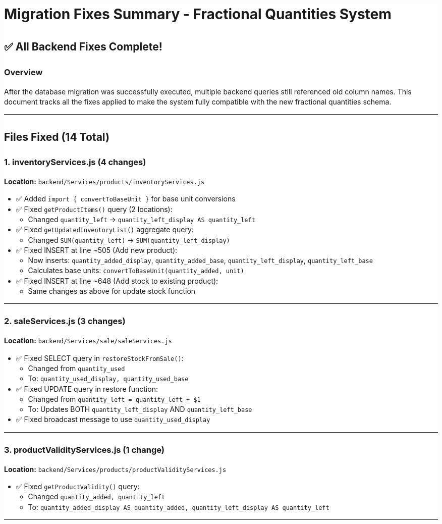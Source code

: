 # Migration Fixes Summary - Fractional Quantities System

## ✅ All Backend Fixes Complete!

### Overview
After the database migration was successfully executed, multiple backend queries still referenced old column names. This document tracks all the fixes applied to make the system fully compatible with the new fractional quantities schema.

---

## Files Fixed (14 Total)

### 1. **inventoryServices.js** (4 changes)
   **Location:** `backend/Services/products/inventoryServices.js`
   
   - ✅ Added `import { convertToBaseUnit }` for base unit conversions
   - ✅ Fixed `getProductItems()` query (2 locations):
     - Changed `quantity_left` → `quantity_left_display AS quantity_left`
   - ✅ Fixed `getUpdatedInventoryList()` aggregate query:
     - Changed `SUM(quantity_left)` → `SUM(quantity_left_display)`
   - ✅ Fixed INSERT at line ~505 (Add new product):
     - Now inserts: `quantity_added_display`, `quantity_added_base`, `quantity_left_display`, `quantity_left_base`
     - Calculates base units: `convertToBaseUnit(quantity_added, unit)`
   - ✅ Fixed INSERT at line ~648 (Add stock to existing product):
     - Same changes as above for update stock function

---

### 2. **saleServices.js** (3 changes)
   **Location:** `backend/Services/sale/saleServices.js`
   
   - ✅ Fixed SELECT query in `restoreStockFromSale()`:
     - Changed from `quantity_used`
     - To: `quantity_used_display, quantity_used_base`
   - ✅ Fixed UPDATE query in restore function:
     - Changed from `quantity_left = quantity_left + $1`
     - To: Updates BOTH `quantity_left_display` AND `quantity_left_base`
   - ✅ Fixed broadcast message to use `quantity_used_display`

---

### 3. **productValidityServices.js** (1 change)
   **Location:** `backend/Services/products/productValidityServices.js`
   
   - ✅ Fixed `getProductValidity()` query:
     - Changed `quantity_added, quantity_left`
     - To: `quantity_added_display AS quantity_added, quantity_left_display AS quantity_left`

---